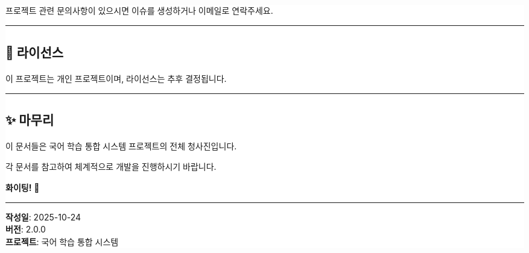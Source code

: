 프로젝트 관련 문의사항이 있으시면 이슈를 생성하거나 이메일로 연락주세요.

---

## 📝 라이선스

이 프로젝트는 개인 프로젝트이며, 라이선스는 추후 결정됩니다.

---

## ✨ 마무리

이 문서들은 국어 학습 통합 시스템 프로젝트의 전체 청사진입니다.

각 문서를 참고하여 체계적으로 개발을 진행하시기 바랍니다.

**화이팅!** 🚀

---

**작성일**: 2025-10-24  
**버전**: 2.0.0  
**프로젝트**: 국어 학습 통합 시스템
